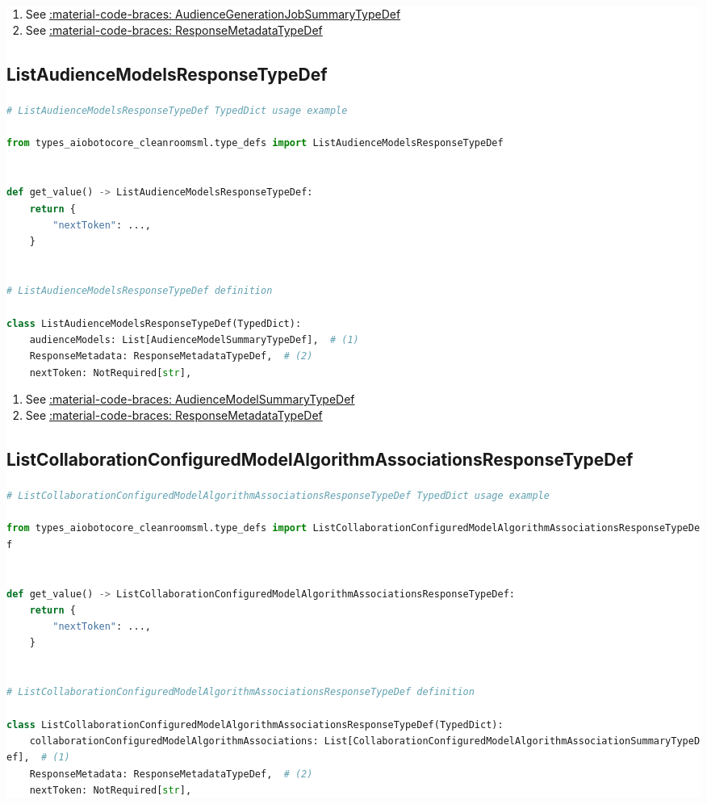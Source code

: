 1. See [:material-code-braces: AudienceGenerationJobSummaryTypeDef](./type_defs.md#audiencegenerationjobsummarytypedef) 
2. See [:material-code-braces: ResponseMetadataTypeDef](./type_defs.md#responsemetadatatypedef) 
## ListAudienceModelsResponseTypeDef

```python
# ListAudienceModelsResponseTypeDef TypedDict usage example

from types_aiobotocore_cleanroomsml.type_defs import ListAudienceModelsResponseTypeDef


def get_value() -> ListAudienceModelsResponseTypeDef:
    return {
        "nextToken": ...,
    }


# ListAudienceModelsResponseTypeDef definition

class ListAudienceModelsResponseTypeDef(TypedDict):
    audienceModels: List[AudienceModelSummaryTypeDef],  # (1)
    ResponseMetadata: ResponseMetadataTypeDef,  # (2)
    nextToken: NotRequired[str],
```

1. See [:material-code-braces: AudienceModelSummaryTypeDef](./type_defs.md#audiencemodelsummarytypedef) 
2. See [:material-code-braces: ResponseMetadataTypeDef](./type_defs.md#responsemetadatatypedef) 
## ListCollaborationConfiguredModelAlgorithmAssociationsResponseTypeDef

```python
# ListCollaborationConfiguredModelAlgorithmAssociationsResponseTypeDef TypedDict usage example

from types_aiobotocore_cleanroomsml.type_defs import ListCollaborationConfiguredModelAlgorithmAssociationsResponseTypeDef


def get_value() -> ListCollaborationConfiguredModelAlgorithmAssociationsResponseTypeDef:
    return {
        "nextToken": ...,
    }


# ListCollaborationConfiguredModelAlgorithmAssociationsResponseTypeDef definition

class ListCollaborationConfiguredModelAlgorithmAssociationsResponseTypeDef(TypedDict):
    collaborationConfiguredModelAlgorithmAssociations: List[CollaborationConfiguredModelAlgorithmAssociationSummaryTypeDef],  # (1)
    ResponseMetadata: ResponseMetadataTypeDef,  # (2)
    nextToken: NotRequired[str],
```
